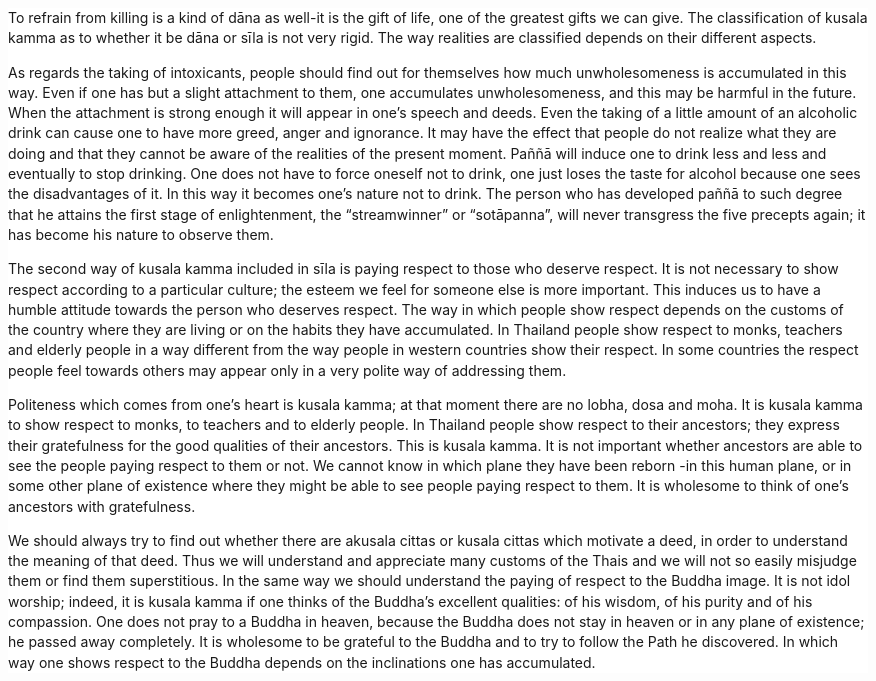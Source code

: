 To refrain from killing is a kind of dāna as well-it is the gift of
life, one of the greatest gifts we can give. The classification of
kusala kamma as to whether it be dāna or sīla is not very rigid. The way
realities are classified depends on their different aspects.

As regards the taking of intoxicants, people should find out for
themselves how much unwholesomeness is accumulated in this way. Even if
one has but a slight attachment to them, one accumulates
unwholesomeness, and this may be harmful in the future. When the
attachment is strong enough it will appear in one’s speech and deeds.
Even the taking of a little amount of an alcoholic drink can cause one
to have more greed, anger and ignorance. It may have the effect that
people do not realize what they are doing and that they cannot be aware
of the realities of the present moment. Paññā will induce one to drink
less and less and eventually to stop drinking. One does not have to
force oneself not to drink, one just loses the taste for alcohol because
one sees the disadvantages of it. In this way it becomes one’s nature
not to drink. The person who has developed paññā to such degree that he
attains the first stage of enlightenment, the “streamwinner” or
“sotāpanna”, will never transgress the five precepts again; it has
become his nature to observe them.

The second way of kusala kamma included in sīla is paying respect to
those who deserve respect. It is not necessary to show respect according
to a particular culture; the esteem we feel for someone else is more
important. This induces us to have a humble attitude towards the person
who deserves respect. The way in which people show respect depends on
the customs of the country where they are living or on the habits they
have accumulated. In Thailand people show respect to monks, teachers and
elderly people in a way different from the way people in western
countries show their respect. In some countries the respect people feel
towards others may appear only in a very polite way of addressing them.

Politeness which comes from one’s heart is kusala kamma; at that moment
there are no lobha, dosa and moha. It is kusala kamma to show respect to
monks, to teachers and to elderly people. In Thailand people show
respect to their ancestors; they express their gratefulness for the good
qualities of their ancestors. This is kusala kamma. It is not important
whether ancestors are able to see the people paying respect to them or
not. We cannot know in which plane they have been reborn -in this human
plane, or in some other plane of existence where they might be able to
see people paying respect to them. It is wholesome to think of one’s
ancestors with gratefulness.

We should always try to find out whether there are akusala cittas or
kusala cittas which motivate a deed, in order to understand the meaning
of that deed. Thus we will understand and appreciate many customs of the
Thais and we will not so easily misjudge them or find them
superstitious. In the same way we should understand the paying of
respect to the Buddha image. It is not idol worship; indeed, it is
kusala kamma if one thinks of the Buddha’s excellent qualities: of his
wisdom, of his purity and of his compassion. One does not pray to a
Buddha in heaven, because the Buddha does not stay in heaven or in any
plane of existence; he passed away completely. It is wholesome to be
grateful to the Buddha and to try to follow the Path he discovered. In
which way one shows respect to the Buddha depends on the inclinations
one has accumulated.

